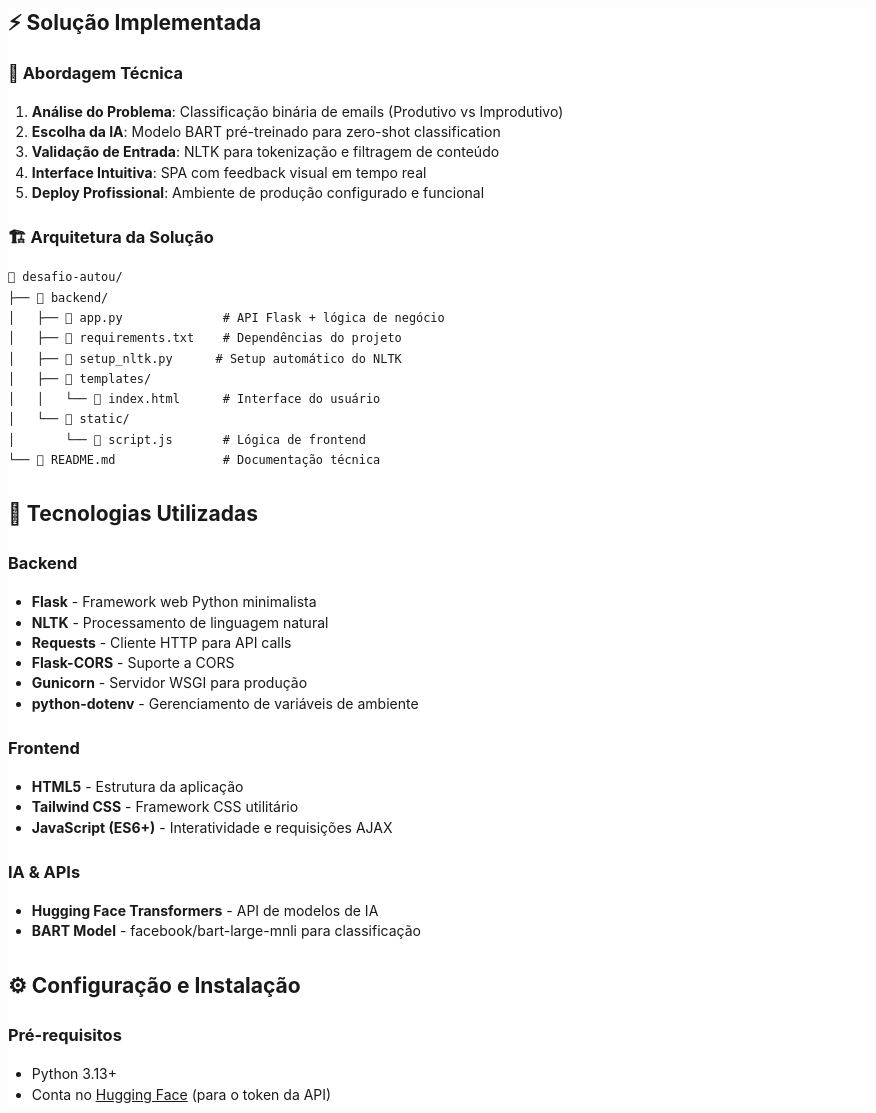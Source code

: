 ## ⚡ Solução Implementada

### 🎯 **Abordagem Técnica**

1. **Análise do Problema**: Classificação binária de emails (Produtivo vs Improdutivo)
2. **Escolha da IA**: Modelo BART pré-treinado para zero-shot classification
3. **Validação de Entrada**: NLTK para tokenização e filtragem de conteúdo
4. **Interface Intuitiva**: SPA com feedback visual em tempo real
5. **Deploy Profissional**: Ambiente de produção configurado e funcional

### 🏗️ **Arquitetura da Solução**

```
📁 desafio-autou/
├── 📁 backend/
│   ├── 📄 app.py              # API Flask + lógica de negócio
│   ├── 📄 requirements.txt    # Dependências do projeto
│   ├── 📄 setup_nltk.py      # Setup automático do NLTK
│   ├── 📁 templates/
│   │   └── 📄 index.html      # Interface do usuário
│   └── 📁 static/
│       └── 📄 script.js       # Lógica de frontend
└── 📄 README.md               # Documentação técnica
```

## 🚀 Tecnologias Utilizadas

### Backend
- **Flask** - Framework web Python minimalista
- **NLTK** - Processamento de linguagem natural
- **Requests** - Cliente HTTP para API calls
- **Flask-CORS** - Suporte a CORS
- **Gunicorn** - Servidor WSGI para produção
- **python-dotenv** - Gerenciamento de variáveis de ambiente

### Frontend
- **HTML5** - Estrutura da aplicação
- **Tailwind CSS** - Framework CSS utilitário
- **JavaScript (ES6+)** - Interatividade e requisições AJAX

### IA & APIs
- **Hugging Face Transformers** - API de modelos de IA
- **BART Model** - facebook/bart-large-mnli para classificação

## ⚙️ Configuração e Instalação

### Pré-requisitos

- Python 3.13+
- Conta no [Hugging Face](https://huggingface.co/) (para o token da API)
